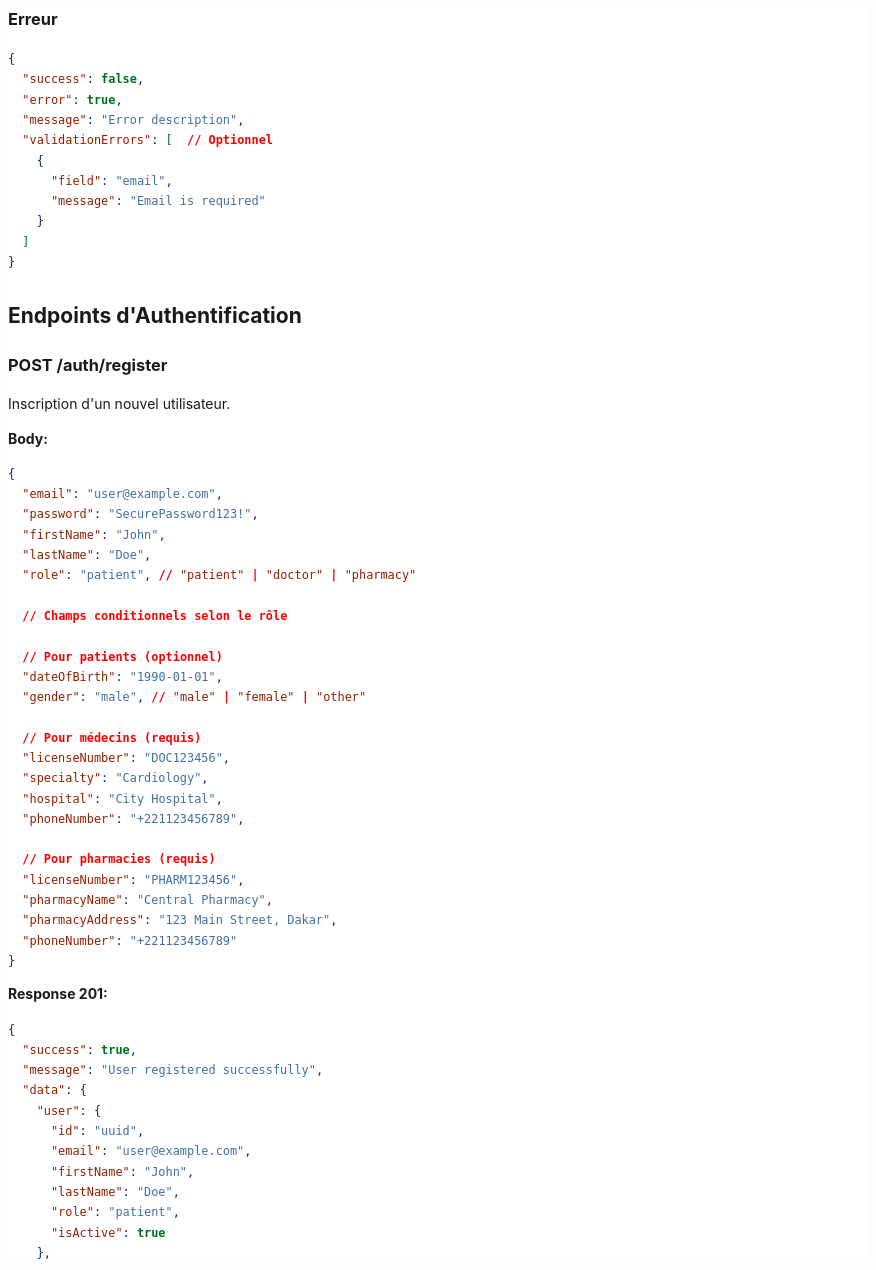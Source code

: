 ### Erreur

```json
{
  "success": false,
  "error": true,
  "message": "Error description",
  "validationErrors": [  // Optionnel
    {
      "field": "email",
      "message": "Email is required"
    }
  ]
}
```

## Endpoints d'Authentification

### POST /auth/register

Inscription d'un nouvel utilisateur.

**Body:**
```json
{
  "email": "user@example.com",
  "password": "SecurePassword123!",
  "firstName": "John",
  "lastName": "Doe",
  "role": "patient", // "patient" | "doctor" | "pharmacy"

  // Champs conditionnels selon le rôle

  // Pour patients (optionnel)
  "dateOfBirth": "1990-01-01",
  "gender": "male", // "male" | "female" | "other"

  // Pour médecins (requis)
  "licenseNumber": "DOC123456",
  "specialty": "Cardiology",
  "hospital": "City Hospital",
  "phoneNumber": "+221123456789",

  // Pour pharmacies (requis)
  "licenseNumber": "PHARM123456",
  "pharmacyName": "Central Pharmacy",
  "pharmacyAddress": "123 Main Street, Dakar",
  "phoneNumber": "+221123456789"
}
```

**Response 201:**
```json
{
  "success": true,
  "message": "User registered successfully",
  "data": {
    "user": {
      "id": "uuid",
      "email": "user@example.com",
      "firstName": "John",
      "lastName": "Doe",
      "role": "patient",
      "isActive": true
    },
```